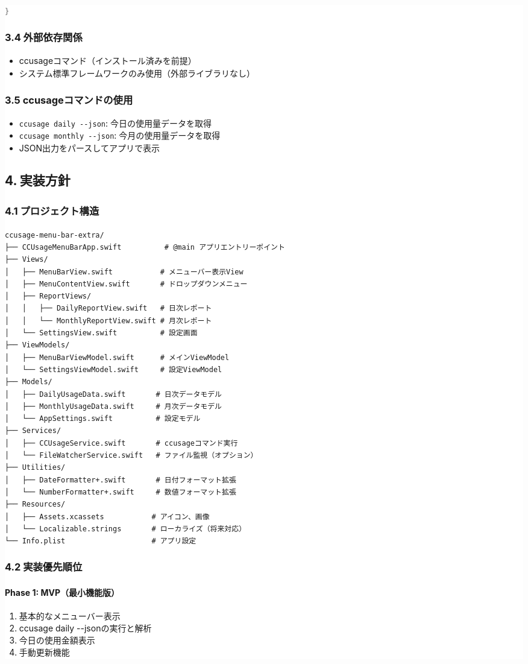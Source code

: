 ```swift
}
```

### 3.4 外部依存関係
- ccusageコマンド（インストール済みを前提）
- システム標準フレームワークのみ使用（外部ライブラリなし）

### 3.5 ccusageコマンドの使用
- `ccusage daily --json`: 今日の使用量データを取得
- `ccusage monthly --json`: 今月の使用量データを取得
- JSON出力をパースしてアプリで表示

## 4. 実装方針

### 4.1 プロジェクト構造
```
ccusage-menu-bar-extra/
├── CCUsageMenuBarApp.swift          # @main アプリエントリーポイント
├── Views/
│   ├── MenuBarView.swift           # メニューバー表示View
│   ├── MenuContentView.swift       # ドロップダウンメニュー
│   ├── ReportViews/
│   │   ├── DailyReportView.swift   # 日次レポート
│   │   └── MonthlyReportView.swift # 月次レポート
│   └── SettingsView.swift          # 設定画面
├── ViewModels/
│   ├── MenuBarViewModel.swift      # メインViewModel
│   └── SettingsViewModel.swift     # 設定ViewModel
├── Models/
│   ├── DailyUsageData.swift       # 日次データモデル
│   ├── MonthlyUsageData.swift     # 月次データモデル
│   └── AppSettings.swift          # 設定モデル
├── Services/
│   ├── CCUsageService.swift       # ccusageコマンド実行
│   └── FileWatcherService.swift   # ファイル監視（オプション）
├── Utilities/
│   ├── DateFormatter+.swift       # 日付フォーマット拡張
│   └── NumberFormatter+.swift     # 数値フォーマット拡張
├── Resources/
│   ├── Assets.xcassets           # アイコン、画像
│   └── Localizable.strings       # ローカライズ（将来対応）
└── Info.plist                    # アプリ設定
```

### 4.2 実装優先順位

#### Phase 1: MVP（最小機能版）
1. 基本的なメニューバー表示
2. ccusage daily --jsonの実行と解析
3. 今日の使用金額表示
4. 手動更新機能
